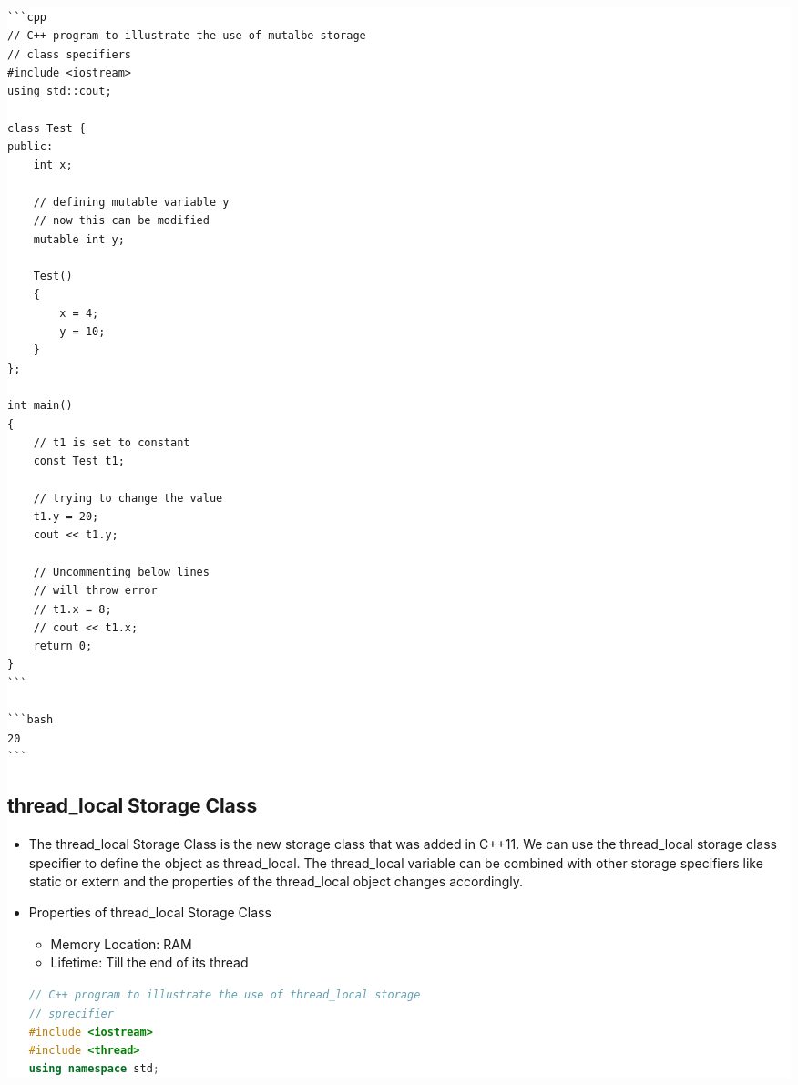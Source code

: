     ```cpp
    // C++ program to illustrate the use of mutalbe storage
    // class specifiers
    #include <iostream>
    using std::cout;
    
    class Test {
    public:
        int x;
    
        // defining mutable variable y
        // now this can be modified
        mutable int y;
    
        Test()
        {
            x = 4;
            y = 10;
        }
    };
    
    int main()
    {
        // t1 is set to constant
        const Test t1;
    
        // trying to change the value
        t1.y = 20;
        cout << t1.y;
    
        // Uncommenting below lines
        // will throw error
        // t1.x = 8;
        // cout << t1.x;
        return 0;
    }
    ```

    ```bash
    20
    ```

## thread_local Storage Class
- The thread_local Storage Class is the new storage class that was added in C++11. We can use the thread_local storage class specifier to define the object as thread_local. The thread_local variable can be combined with other storage specifiers like static or extern and the properties of the thread_local object changes accordingly.

- Properties of thread_local Storage Class
    - Memory Location: RAM
    - Lifetime: Till the end of its thread

    ```cpp
    // C++ program to illustrate the use of thread_local storage
    // sprecifier
    #include <iostream>
    #include <thread>
    using namespace std;
    